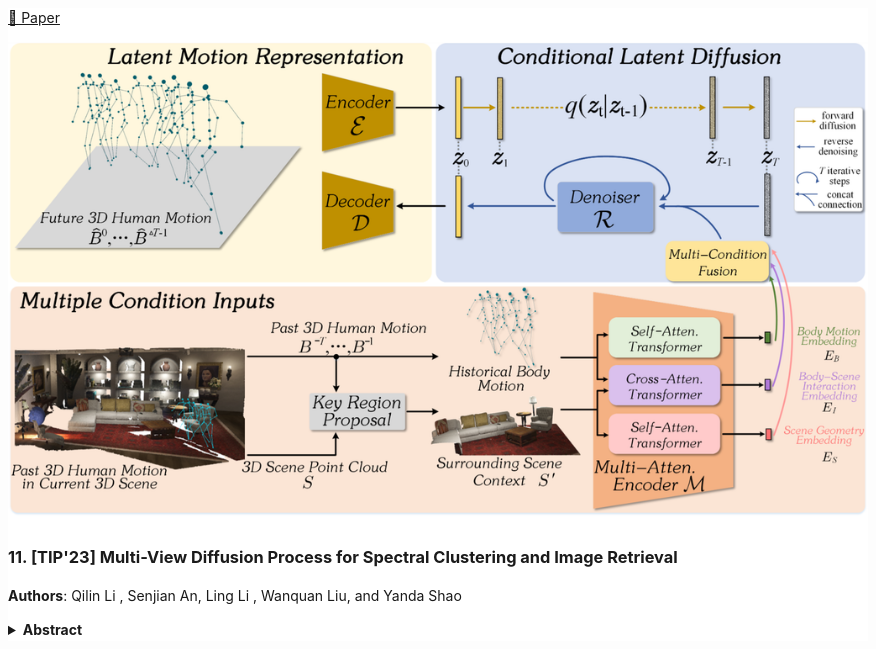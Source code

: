 [📄 Paper](https://arxiv.org/abs/2405.18700)

![MCLD](images/Diffusion/MCLD_TIP2024.png)

### 11. [TIP'23] Multi-View Diffusion Process for Spectral Clustering and Image Retrieval

**Authors**: Qilin Li , Senjian An, Ling Li , Wanquan Liu, and Yanda Shao

<details span><summary><b>Abstract</b></summary></details>
